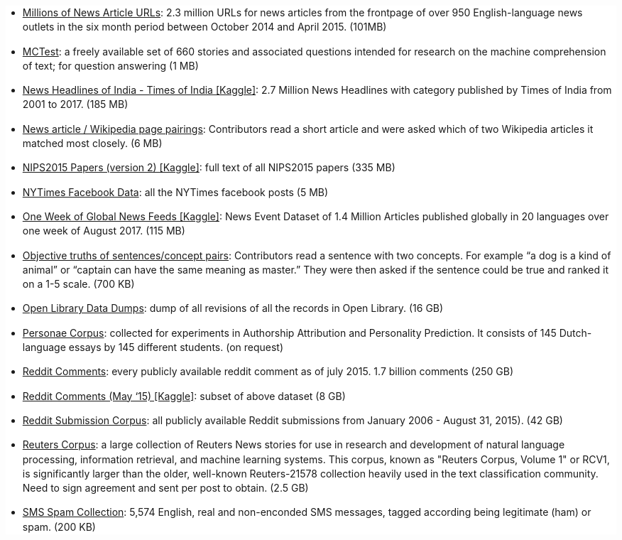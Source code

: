 - [Millions of News Article URLs](https://datadryad.org/resource/doi:10.5061/dryad.p8s0j): 2.3 million URLs for news articles from the frontpage of over 950 English-language news outlets in the six month period between October 2014 and April 2015. (101MB)

- [MCTest](http://research.microsoft.com/en-us/um/redmond/projects/mctest/index.html): a freely available set of 660 stories and associated questions intended for research on the machine comprehension of text; for question answering (1 MB)

- [News Headlines of India - Times of India [Kaggle]](https://www.kaggle.com/therohk/india-headlines-news-dataset): 2.7 Million News Headlines with category published by Times of India from 2001 to 2017. (185 MB)

- [News article / Wikipedia page pairings](https://www.crowdflower.com/data-for-everyone/): Contributors read a short article and were asked which of two Wikipedia articles it matched most closely. (6 MB)

- [NIPS2015 Papers (version 2) [Kaggle]](https://www.kaggle.com/benhamner/nips-2015-papers/version/2): full text of all NIPS2015 papers (335 MB)

- [NYTimes Facebook Data](http://minimaxir.com/2015/07/facebook-scraper/): all the NYTimes facebook posts (5 MB)

- [One Week of Global News Feeds [Kaggle]](https://www.kaggle.com/therohk/global-news-week): News Event Dataset of 1.4 Million Articles published globally in 20 languages over one week of August 2017. (115 MB)

- [Objective truths of sentences/concept pairs](https://www.crowdflower.com/data-for-everyone/): Contributors read a sentence with two concepts. For example “a dog is a kind of animal” or “captain can have the same meaning as master.” They were then asked if the sentence could be true and ranked it on a 1-5 scale. (700 KB)

- [Open Library Data Dumps](https://openlibrary.org/developers/dumps): dump of all revisions of all the records in Open Library. (16 GB)

- [Personae Corpus](http://www.clips.uantwerpen.be/datasets/personae-corpus): collected for experiments in Authorship Attribution and Personality Prediction. It consists of 145 Dutch-language essays by 145 different students. (on request)

- [Reddit Comments](https://www.reddit.com/r/datasets/comments/3bxlg7/i_have_every_publicly_available_reddit_comment/): every publicly available reddit comment as of july 2015. 1.7 billion comments (250 GB)

- [Reddit Comments (May ‘15) [Kaggle]](https://www.kaggle.com/reddit/reddit-comments-may-2015): subset of above dataset (8 GB)

- [Reddit Submission Corpus](https://www.reddit.com/r/datasets/comments/3mg812/full_reddit_submission_corpus_now_available_2006/): all publicly available Reddit submissions from January 2006 - August 31, 2015). (42 GB)

- [Reuters Corpus](http://trec.nist.gov/data/reuters/reuters.html): a large collection of Reuters News stories for use in research and development of natural language processing, information retrieval, and machine learning systems. This corpus, known as "Reuters Corpus, Volume 1" or RCV1, is significantly larger than the older, well-known Reuters-21578 collection heavily used in the text classification community. Need to sign agreement and sent per post to obtain. (2.5 GB)

- [SMS Spam Collection](http://www.dt.fee.unicamp.br/~tiago/smsspamcollection/): 5,574 English, real and non-enconded SMS messages, tagged according being legitimate (ham) or spam. (200 KB)
